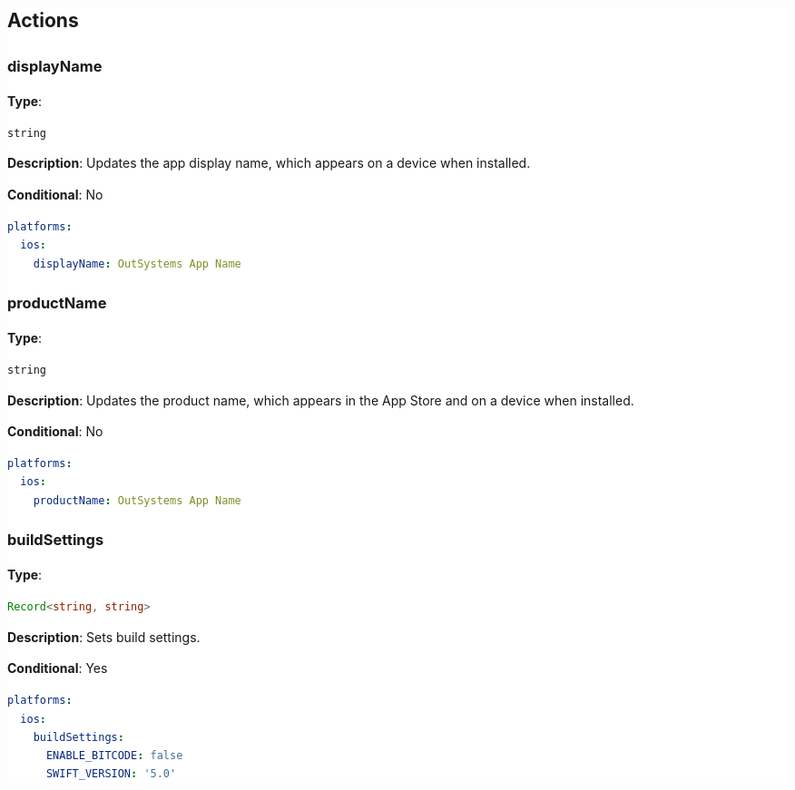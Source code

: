 ## Actions

### displayName

**Type**:

```TypeScript
string
```

**Description**: Updates the app display name, which appears on a device when installed.

**Conditional**: No

```yaml
platforms:
  ios:
    displayName: OutSystems App Name
```

### productName

**Type**:

```TypeScript
string
```

**Description**: Updates the product name, which appears in the App Store and on a device when installed.

**Conditional**: No

```yaml
platforms:
  ios:
    productName: OutSystems App Name
```

### buildSettings

**Type**:

```TypeScript
Record<string, string>
```

**Description**: Sets build settings.

**Conditional**: Yes

```yaml
platforms:
  ios:
    buildSettings:
      ENABLE_BITCODE: false
      SWIFT_VERSION: '5.0'
```
